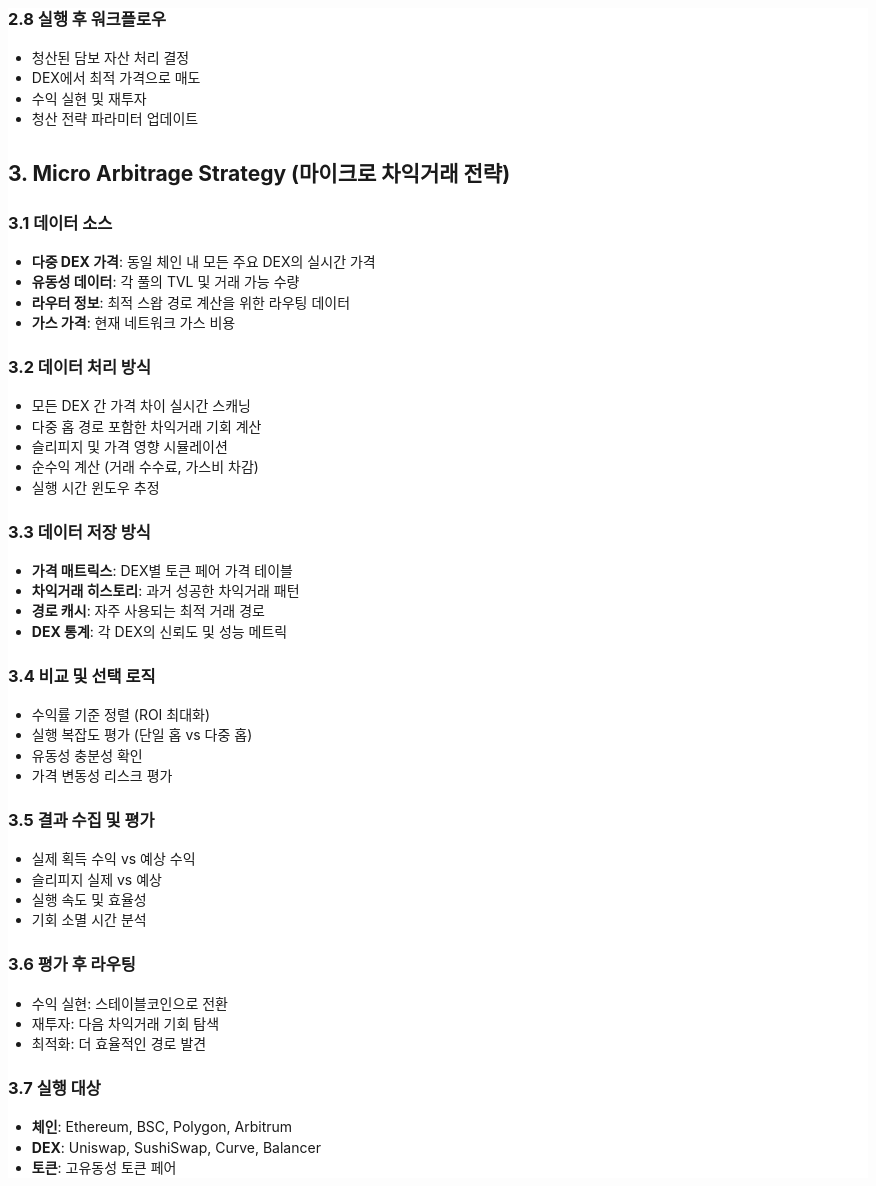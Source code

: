 ### 2.8 실행 후 워크플로우
- 청산된 담보 자산 처리 결정
- DEX에서 최적 가격으로 매도
- 수익 실현 및 재투자
- 청산 전략 파라미터 업데이트

## 3. Micro Arbitrage Strategy (마이크로 차익거래 전략)

### 3.1 데이터 소스
- **다중 DEX 가격**: 동일 체인 내 모든 주요 DEX의 실시간 가격
- **유동성 데이터**: 각 풀의 TVL 및 거래 가능 수량
- **라우터 정보**: 최적 스왑 경로 계산을 위한 라우팅 데이터
- **가스 가격**: 현재 네트워크 가스 비용

### 3.2 데이터 처리 방식
- 모든 DEX 간 가격 차이 실시간 스캐닝
- 다중 홉 경로 포함한 차익거래 기회 계산
- 슬리피지 및 가격 영향 시뮬레이션
- 순수익 계산 (거래 수수료, 가스비 차감)
- 실행 시간 윈도우 추정

### 3.3 데이터 저장 방식
- **가격 매트릭스**: DEX별 토큰 페어 가격 테이블
- **차익거래 히스토리**: 과거 성공한 차익거래 패턴
- **경로 캐시**: 자주 사용되는 최적 거래 경로
- **DEX 통계**: 각 DEX의 신뢰도 및 성능 메트릭

### 3.4 비교 및 선택 로직
- 수익률 기준 정렬 (ROI 최대화)
- 실행 복잡도 평가 (단일 홉 vs 다중 홉)
- 유동성 충분성 확인
- 가격 변동성 리스크 평가

### 3.5 결과 수집 및 평가
- 실제 획득 수익 vs 예상 수익
- 슬리피지 실제 vs 예상
- 실행 속도 및 효율성
- 기회 소멸 시간 분석

### 3.6 평가 후 라우팅
- 수익 실현: 스테이블코인으로 전환
- 재투자: 다음 차익거래 기회 탐색
- 최적화: 더 효율적인 경로 발견

### 3.7 실행 대상
- **체인**: Ethereum, BSC, Polygon, Arbitrum
- **DEX**: Uniswap, SushiSwap, Curve, Balancer
- **토큰**: 고유동성 토큰 페어
